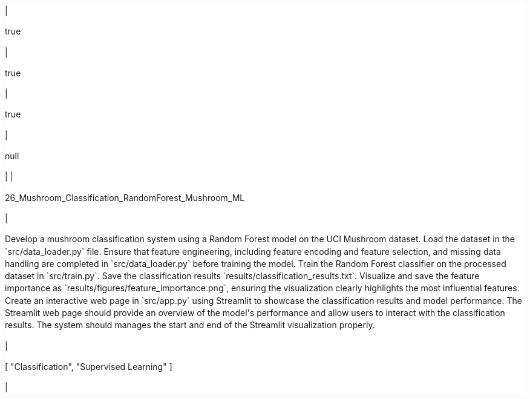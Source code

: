 

 | 

true



 | 

true



 | 

true



 | 

null





 |
| 

26\_Mushroom\_Classification\_RandomForest\_Mushroom\_ML



 | 

Develop a mushroom classification system using a Random Forest model on the UCI Mushroom dataset. Load the dataset in the \`src/data\_loader.py\` file. Ensure that feature engineering, including feature encoding and feature selection, and missing data handling are completed in \`src/data\_loader.py\` before training the model. Train the Random Forest classifier on the processed dataset in \`src/train.py\`. Save the classification results \`results/classification\_results.txt\`. Visualize and save the feature importance as \`results/figures/feature\_importance.png\`, ensuring the visualization clearly highlights the most influential features. Create an interactive web page in \`src/app.py\` using Streamlit to showcase the classification results and model performance. The Streamlit web page should provide an overview of the model's performance and allow users to interact with the classification results. The system should manages the start and end of the Streamlit visualization properly.



 | 

\[ "Classification", "Supervised Learning" \]



 | 

